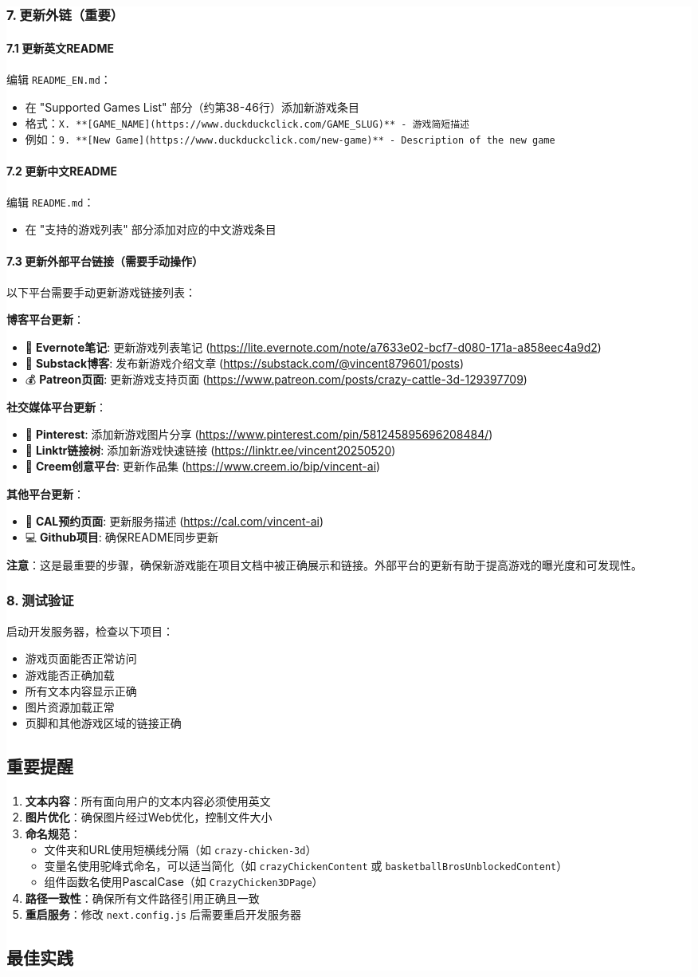 ### 7. 更新外链（重要）

#### 7.1 更新英文README
编辑 `README_EN.md`：
- 在 "Supported Games List" 部分（约第38-46行）添加新游戏条目
- 格式：`X. **[GAME_NAME](https://www.duckduckclick.com/GAME_SLUG)** - 游戏简短描述`
- 例如：`9. **[New Game](https://www.duckduckclick.com/new-game)** - Description of the new game`

#### 7.2 更新中文README
编辑 `README.md`：
- 在 "支持的游戏列表" 部分添加对应的中文游戏条目

#### 7.3 更新外部平台链接（需要手动操作）
以下平台需要手动更新游戏链接列表：

**博客平台更新**：
- 📝 **Evernote笔记**: 更新游戏列表笔记 (https://lite.evernote.com/note/a7633e02-bcf7-d080-171a-a858eec4a9d2)
- 📰 **Substack博客**: 发布新游戏介绍文章 (https://substack.com/@vincent879601/posts)
- 💰 **Patreon页面**: 更新游戏支持页面 (https://www.patreon.com/posts/crazy-cattle-3d-129397709)

**社交媒体平台更新**：
- 📌 **Pinterest**: 添加新游戏图片分享 (https://www.pinterest.com/pin/581245895696208484/)
- 🔗 **Linktr链接树**: 添加新游戏快速链接 (https://linktr.ee/vincent20250520)
- 🎨 **Creem创意平台**: 更新作品集 (https://www.creem.io/bip/vincent-ai)

**其他平台更新**：
- 📅 **CAL预约页面**: 更新服务描述 (https://cal.com/vincent-ai)
- 💻 **Github项目**: 确保README同步更新

**注意**：这是最重要的步骤，确保新游戏能在项目文档中被正确展示和链接。外部平台的更新有助于提高游戏的曝光度和可发现性。

### 8. 测试验证
启动开发服务器，检查以下项目：
- 游戏页面能否正常访问
- 游戏能否正确加载
- 所有文本内容显示正确
- 图片资源加载正常
- 页脚和其他游戏区域的链接正确

## 重要提醒

1. **文本内容**：所有面向用户的文本内容必须使用英文
2. **图片优化**：确保图片经过Web优化，控制文件大小
3. **命名规范**：
   - 文件夹和URL使用短横线分隔（如 `crazy-chicken-3d`）
   - 变量名使用驼峰式命名，可以适当简化（如 `crazyChickenContent` 或 `basketballBrosUnblockedContent`）
   - 组件函数名使用PascalCase（如 `CrazyChicken3DPage`）
4. **路径一致性**：确保所有文件路径引用正确且一致
5. **重启服务**：修改 `next.config.js` 后需要重启开发服务器

## 最佳实践
